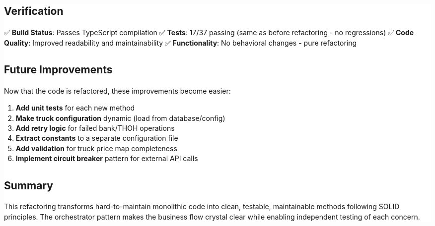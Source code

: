 ## Verification

✅ **Build Status**: Passes TypeScript compilation
✅ **Tests**: 17/37 passing (same as before refactoring - no regressions)
✅ **Code Quality**: Improved readability and maintainability
✅ **Functionality**: No behavioral changes - pure refactoring

## Future Improvements

Now that the code is refactored, these improvements become easier:

1. **Add unit tests** for each new method
2. **Make truck configuration** dynamic (load from database/config)
3. **Add retry logic** for failed bank/THOH operations
4. **Extract constants** to a separate configuration file
5. **Add validation** for truck price map completeness
6. **Implement circuit breaker** pattern for external API calls

## Summary

This refactoring transforms hard-to-maintain monolithic code into clean, testable, maintainable methods following SOLID principles. The orchestrator pattern makes the business flow crystal clear while enabling independent testing of each concern.
